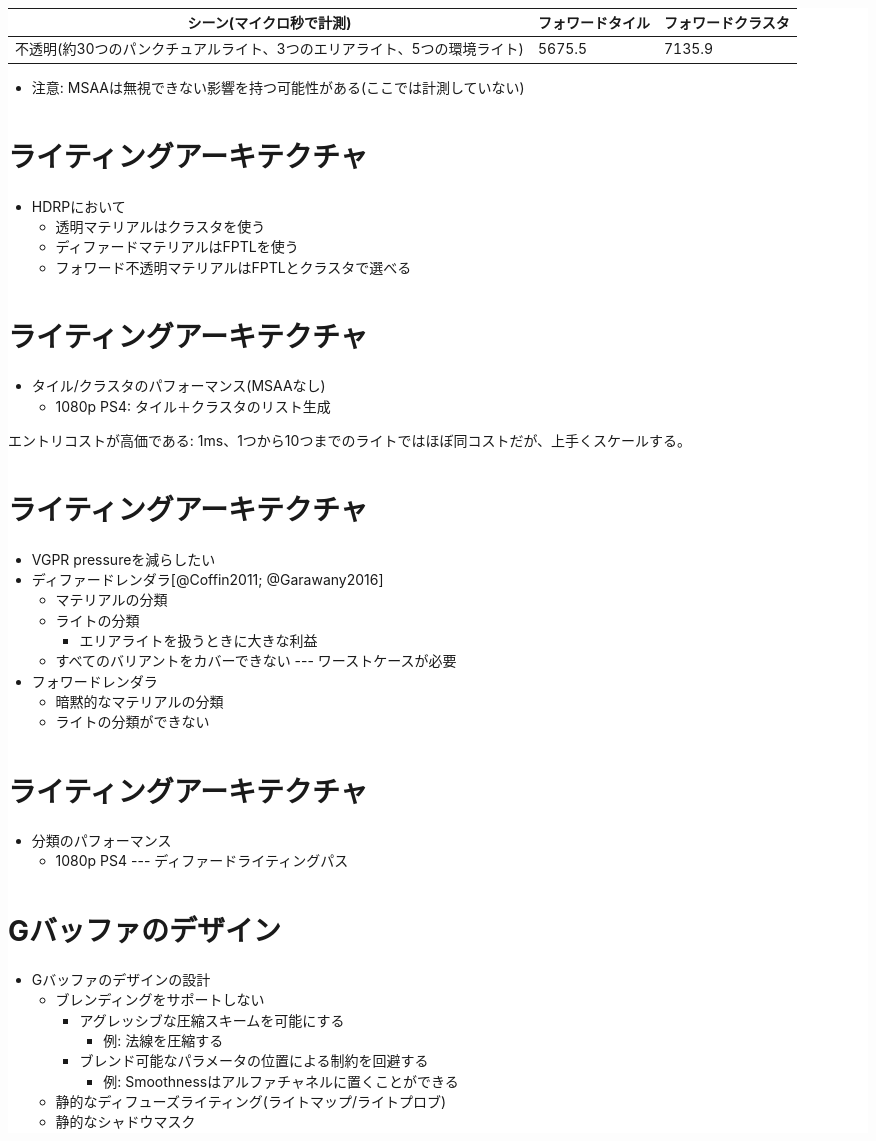 |シーン(マイクロ秒で計測)|フォワードタイル|フォワードクラスタ|
|-|-|-|
|不透明(約30つのパンクチュアルライト、3つのエリアライト、5つの環境ライト)|5675.5|7135.9|

- 注意: MSAAは無視できない影響を持つ可能性がある(ここでは計測していない)

# ライティングアーキテクチャ

- HDRPにおいて
    - 透明マテリアルはクラスタを使う
    - ディファードマテリアルはFPTLを使う
    - フォワード不透明マテリアルはFPTLとクラスタで選べる

# ライティングアーキテクチャ

- タイル/クラスタのパフォーマンス(MSAAなし)
    - 1080p PS4: タイル＋クラスタのリスト生成

エントリコストが高価である: 1ms、1つから10つまでのライトではほぼ同コストだが、上手くスケールする。

# ライティングアーキテクチャ

- VGPR pressureを減らしたい
- ディファードレンダラ[@Coffin2011; @Garawany2016]
    - マテリアルの分類
    - ライトの分類
        - エリアライトを扱うときに大きな利益
    - すべてのバリアントをカバーできない --- ワーストケースが必要
- フォワードレンダラ
    - 暗黙的なマテリアルの分類
    - ライトの分類ができない

# ライティングアーキテクチャ

- 分類のパフォーマンス
    - 1080p PS4 --- ディファードライティングパス

# Gバッファのデザイン

- Gバッファのデザインの設計
    - ブレンディングをサポートしない
        - アグレッシブな圧縮スキームを可能にする
            - 例: 法線を圧縮する
        - ブレンド可能なパラメータの位置による制約を回避する
            - 例: Smoothnessはアルファチャネルに置くことができる
    - 静的なディフューズライティング(ライトマップ/ライトプロブ)
    - 静的なシャドウマスク
